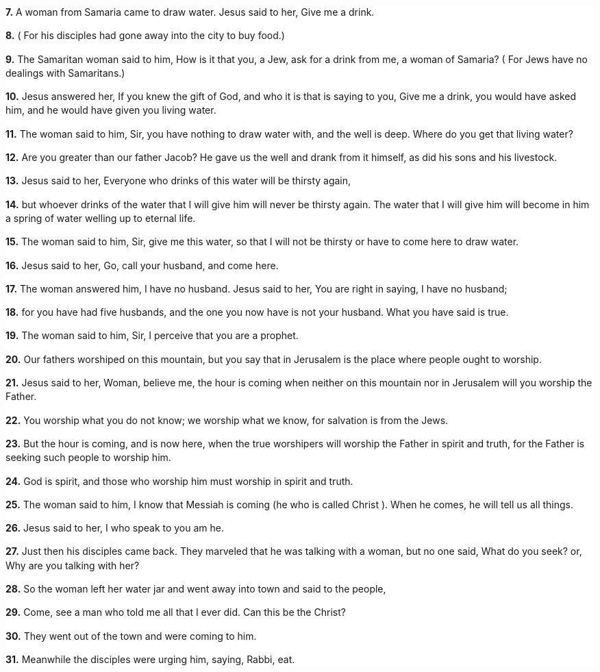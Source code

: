 **7.** A woman from Samaria came to draw water. Jesus said to her, Give me a drink. 

**8.** ( For his disciples had gone away into the city to buy food.) 

**9.** The Samaritan woman said to him, How is it that you, a Jew, ask for a drink from me, a woman of Samaria? ( For Jews have no dealings with Samaritans.) 

**10.** Jesus answered her, If you knew the gift of God, and who it is that is saying to you, Give me a drink, you would have asked him, and he would have given you living water. 

**11.** The woman said to him, Sir, you have nothing to draw water with, and the well is deep. Where do you get that living water? 

**12.** Are you greater than our father Jacob? He gave us the well and drank from it himself, as did his sons and his livestock. 

**13.** Jesus said to her, Everyone who drinks of this water will be thirsty again, 

**14.** but whoever drinks of the water that I will give him will never be thirsty again. The water that I will give him will become in him a spring of water welling up to eternal life. 

**15.** The woman said to him, Sir, give me this water, so that I will not be thirsty or have to come here to draw water. 

**16.** Jesus said to her, Go, call your husband, and come here. 

**17.** The woman answered him, I have no husband. Jesus said to her, You are right in saying, I have no husband; 

**18.** for you have had five husbands, and the one you now have is not your husband. What you have said is true. 

**19.** The woman said to him, Sir, I perceive that you are a prophet. 

**20.** Our fathers worshiped on this mountain, but you say that in Jerusalem is the place where people ought to worship. 

**21.** Jesus said to her, Woman, believe me, the hour is coming when neither on this mountain nor in Jerusalem will you worship the Father. 

**22.** You worship what you do not know; we worship what we know, for salvation is from the Jews. 

**23.** But the hour is coming, and is now here, when the true worshipers will worship the Father in spirit and truth, for the Father is seeking such people to worship him. 

**24.** God is spirit, and those who worship him must worship in spirit and truth. 

**25.** The woman said to him, I know that Messiah is coming (he who is called Christ ). When he comes, he will tell us all things. 

**26.** Jesus said to her, I who speak to you am he. 

**27.** Just then his disciples came back. They marveled that he was talking with a woman, but no one said, What do you seek? or, Why are you talking with her? 

**28.** So the woman left her water jar and went away into town and said to the people, 

**29.** Come, see a man who told me all that I ever did. Can this be the Christ? 

**30.** They went out of the town and were coming to him. 

**31.** Meanwhile the disciples were urging him, saying, Rabbi, eat. 
